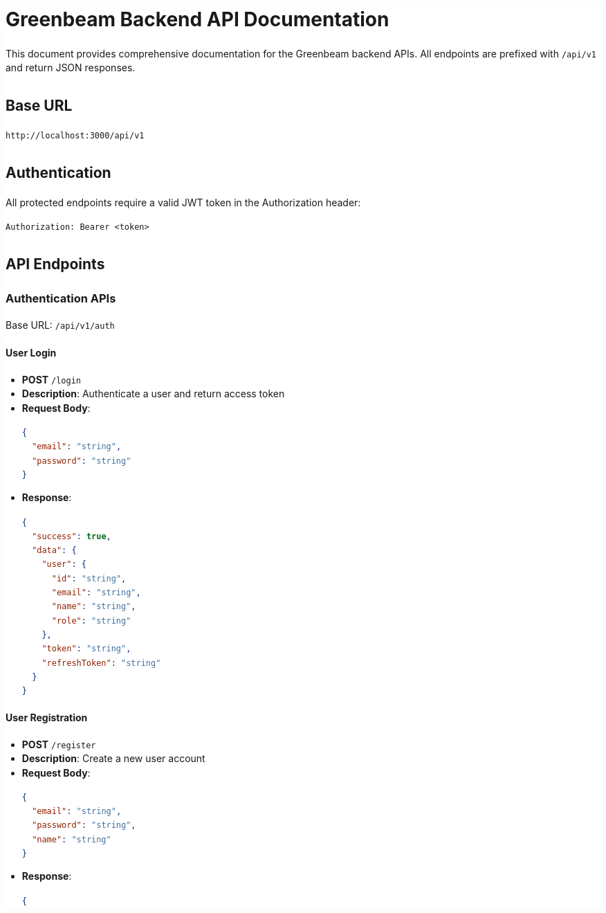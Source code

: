 # Greenbeam Backend API Documentation

This document provides comprehensive documentation for the Greenbeam backend APIs. All endpoints are prefixed with `/api/v1` and return JSON responses.

## Base URL
```
http://localhost:3000/api/v1
```

## Authentication

All protected endpoints require a valid JWT token in the Authorization header:
```
Authorization: Bearer <token>
```

## API Endpoints

### Authentication APIs
Base URL: `/api/v1/auth`

#### User Login
- **POST** `/login`
- **Description**: Authenticate a user and return access token
- **Request Body**:
  ```json
  {
    "email": "string",
    "password": "string"
  }
  ```
- **Response**:
  ```json
  {
    "success": true,
    "data": {
      "user": {
        "id": "string",
        "email": "string",
        "name": "string",
        "role": "string"
      },
      "token": "string",
      "refreshToken": "string"
    }
  }
  ```

#### User Registration
- **POST** `/register`
- **Description**: Create a new user account
- **Request Body**:
  ```json
  {
    "email": "string",
    "password": "string",
    "name": "string"
  }
  ```
- **Response**:
  ```json
  {
  ```